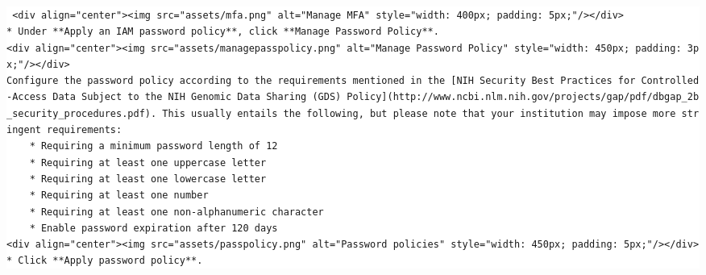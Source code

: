      <div align="center"><img src="assets/mfa.png" alt="Manage MFA" style="width: 400px; padding: 5px;"/></div>
    * Under **Apply an IAM password policy**, click **Manage Password Policy**.
    <div align="center"><img src="assets/managepasspolicy.png" alt="Manage Password Policy" style="width: 450px; padding: 3px;"/></div>
    Configure the password policy according to the requirements mentioned in the [NIH Security Best Practices for Controlled-Access Data Subject to the NIH Genomic Data Sharing (GDS) Policy](http://www.ncbi.nlm.nih.gov/projects/gap/pdf/dbgap_2b_security_procedures.pdf). This usually entails the following, but please note that your institution may impose more stringent requirements:
        * Requiring a minimum password length of 12
        * Requiring at least one uppercase letter
        * Requiring at least one lowercase letter
        * Requiring at least one number
        * Requiring at least one non-alphanumeric character
        * Enable password expiration after 120 days
    <div align="center"><img src="assets/passpolicy.png" alt="Password policies" style="width: 450px; padding: 5px;"/></div>
    * Click **Apply password policy**.